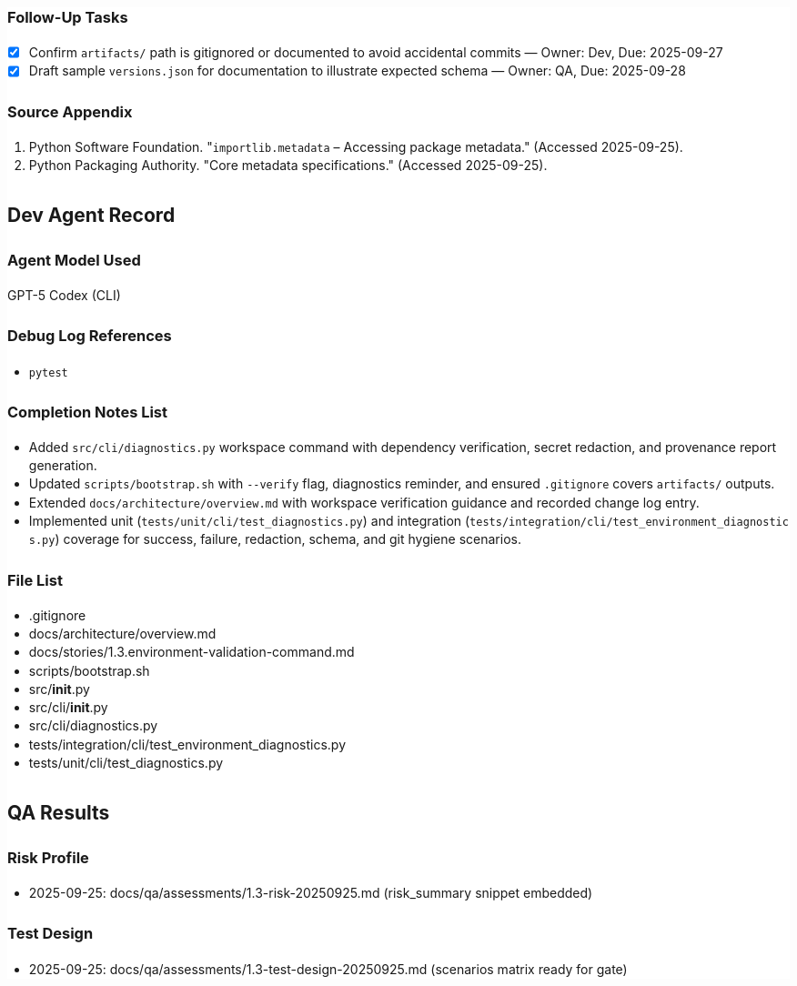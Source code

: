 ### Follow-Up Tasks

- [x] Confirm `artifacts/` path is gitignored or documented to avoid accidental commits — Owner: Dev, Due: 2025-09-27
- [x] Draft sample `versions.json` for documentation to illustrate expected schema — Owner: QA, Due: 2025-09-28

### Source Appendix

1. Python Software Foundation. "`importlib.metadata` – Accessing package metadata." (Accessed 2025-09-25).
2. Python Packaging Authority. "Core metadata specifications." (Accessed 2025-09-25).

## Dev Agent Record
### Agent Model Used
GPT-5 Codex (CLI)

### Debug Log References
* `pytest`

### Completion Notes List
* Added `src/cli/diagnostics.py` workspace command with dependency verification, secret redaction, and provenance report generation.
* Updated `scripts/bootstrap.sh` with `--verify` flag, diagnostics reminder, and ensured `.gitignore` covers `artifacts/` outputs.
* Extended `docs/architecture/overview.md` with workspace verification guidance and recorded change log entry.
* Implemented unit (`tests/unit/cli/test_diagnostics.py`) and integration (`tests/integration/cli/test_environment_diagnostics.py`) coverage for success, failure, redaction, schema, and git hygiene scenarios.

### File List
* .gitignore
* docs/architecture/overview.md
* docs/stories/1.3.environment-validation-command.md
* scripts/bootstrap.sh
* src/__init__.py
* src/cli/__init__.py
* src/cli/diagnostics.py
* tests/integration/cli/test_environment_diagnostics.py
* tests/unit/cli/test_diagnostics.py

## QA Results

### Risk Profile
- 2025-09-25: docs/qa/assessments/1.3-risk-20250925.md (risk_summary snippet embedded)

### Test Design
- 2025-09-25: docs/qa/assessments/1.3-test-design-20250925.md (scenarios matrix ready for gate)

